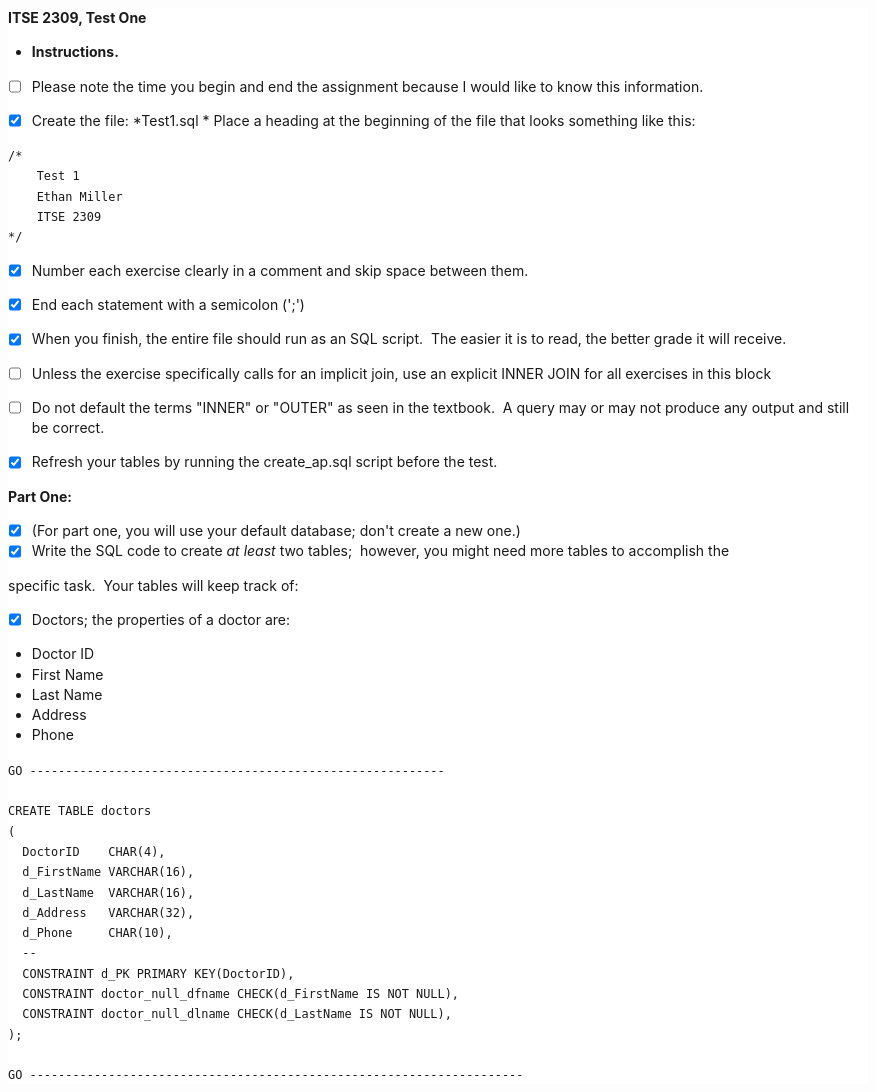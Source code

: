 **ITSE 2309, Test One**

- **Instructions.**
- [ ] Please note the time you begin and end the assignment because I would like to know this information.

- [X] Create the file:  *Test1.sql *  Place a heading at the beginning of the file that looks something like this:

```
/*
    Test 1
    Ethan Miller
    ITSE 2309
*/
```

- [X] Number each exercise clearly in a comment and skip space between them.
- [X] End each statement with a semicolon (';')
- [X] When you finish, the entire file should run as an SQL script.  The easier it is to read, the better grade it will receive.

- [ ] Unless the exercise specifically calls for an implicit join, use an explicit INNER JOIN for all exercises in this block
- [ ] Do not default the terms "INNER" or "OUTER" as seen in the textbook.  A query may or may not produce any output and still be correct.

- [X] Refresh your tables by running the create_ap.sql script before the test.

**Part One:**

- [X] (For part one, you will use your default database; don't create a new one.)
- [X] Write the SQL code to create *at least* two tables;  however, you might need more tables to accomplish the

specific task.  Your tables will keep track of:

- [X] Doctors; the properties of a doctor are:
- Doctor ID
- First Name
- Last Name
- Address
- Phone

```
GO ----------------------------------------------------------

CREATE TABLE doctors
(
  DoctorID    CHAR(4),
  d_FirstName VARCHAR(16),
  d_LastName  VARCHAR(16),
  d_Address   VARCHAR(32),
  d_Phone     CHAR(10),
  --
  CONSTRAINT d_PK PRIMARY KEY(DoctorID),
  CONSTRAINT doctor_null_dfname CHECK(d_FirstName IS NOT NULL),
  CONSTRAINT doctor_null_dlname CHECK(d_LastName IS NOT NULL),
);

GO ---------------------------------------------------------------------
```
